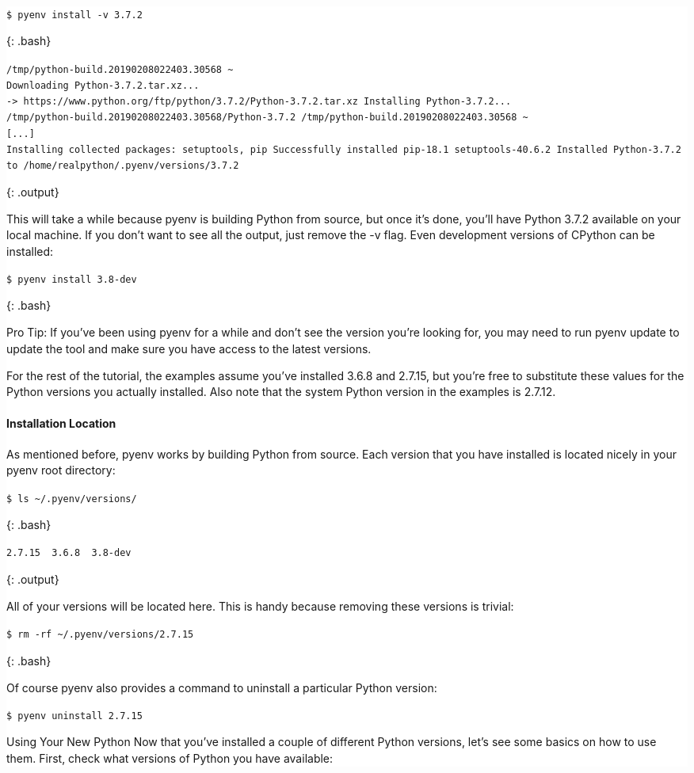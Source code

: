 ```
$ pyenv install -v 3.7.2 
```
{: .bash}  

```
/tmp/python-build.20190208022403.30568 ~ 
Downloading Python-3.7.2.tar.xz... 
-> https://www.python.org/ftp/python/3.7.2/Python-3.7.2.tar.xz Installing Python-3.7.2... 
/tmp/python-build.20190208022403.30568/Python-3.7.2 /tmp/python-build.20190208022403.30568 ~ 
[...] 
Installing collected packages: setuptools, pip Successfully installed pip-18.1 setuptools-40.6.2 Installed Python-3.7.2 to /home/realpython/.pyenv/versions/3.7.2 
```
{: .output}
  
 This will take a while because pyenv is building Python from source, but once it’s done, you’ll have Python 3.7.2 available on your local machine. If you don’t want to see all the output, just remove the -v flag. Even development versions of CPython can be installed:
```
$ pyenv install 3.8-dev
```
{: .bash}  

 Pro Tip: If you’ve been using pyenv for a while and don’t see the version you’re looking for, you may need to run pyenv update to update the tool and make sure you have access to the latest versions.

 For the rest of the tutorial, the examples assume you’ve installed 3.6.8 and 2.7.15, but you’re free to substitute these values for the Python versions you actually installed. Also note that the system Python version in the examples is 2.7.12.

#### Installation Location
 As mentioned before, pyenv works by building Python from source. Each version that you have installed is located nicely in your pyenv root directory:
```
$ ls ~/.pyenv/versions/
```
{: .bash}  

```
2.7.15  3.6.8  3.8-dev
```
{: .output}
  
 All of your versions will be located here. This is handy because removing these versions is trivial:
```
$ rm -rf ~/.pyenv/versions/2.7.15
```
{: .bash}  

 Of course pyenv also provides a command to uninstall a particular Python version:
```
$ pyenv uninstall 2.7.15
```

 Using Your New Python
 Now that you’ve installed a couple of different Python versions, let’s see some basics on how to use them. First, check what versions of Python you have available:
